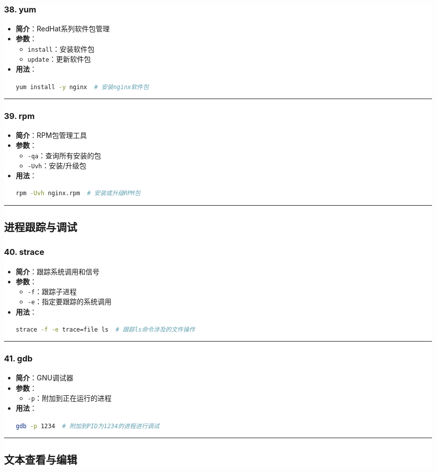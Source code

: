 ### 38. yum
- **简介**：RedHat系列软件包管理
- **参数**：
  - `install`：安装软件包
  - `update`：更新软件包
- **用法**：
  ```bash
  yum install -y nginx  # 安装nginx软件包
  ```

---

### 39. rpm
- **简介**：RPM包管理工具
- **参数**：
  - `-qa`：查询所有安装的包
  - `-Uvh`：安装/升级包
- **用法**：
  ```bash
  rpm -Uvh nginx.rpm  # 安装或升级RPM包
  ```

---

## 进程跟踪与调试

### 40. strace
- **简介**：跟踪系统调用和信号
- **参数**：
  - `-f`：跟踪子进程
  - `-e`：指定要跟踪的系统调用
- **用法**：
  ```bash
  strace -f -e trace=file ls  # 跟踪ls命令涉及的文件操作
  ```

---

### 41. gdb
- **简介**：GNU调试器
- **参数**：
  - `-p`：附加到正在运行的进程
- **用法**：
  ```bash
  gdb -p 1234  # 附加到PID为1234的进程进行调试
  ```

---

## 文本查看与编辑
